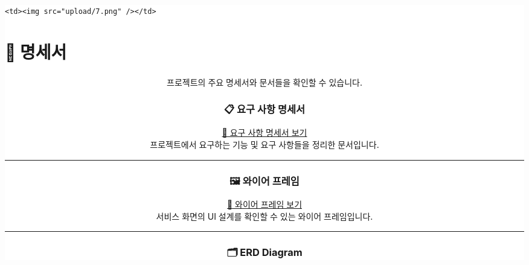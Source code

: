     <td><img src="upload/7.png" /></td>
  </tr>
</table>

# 📄 명세서

<div align="center">

프로젝트의 주요 명세서와 문서들을 확인할 수 있습니다.

### 📋 요구 사항 명세서

[🔗 요구 사항 명세서 보기](https://docs.google.com/spreadsheets/d/1vXI50DEy7T1m6U_-cBndaAqHpatty2hZtrPbOcFo_eY/edit?gid=0#gid=0)  
프로젝트에서 요구하는 기능 및 요구 사항들을 정리한 문서입니다.

---

### 🖼️ 와이어 프레임

[🔗 와이어 프레임 보기](https://www.figma.com/design/GHScAyjAlD6kMdfoWoZRvL/Untitled?node-id=0-1&m=dev&t=Q4ZNNhtFrOs5a9L4-1)  
서비스 화면의 UI 설계를 확인할 수 있는 와이어 프레임입니다.

---

### 🗂️ ERD Diagram

